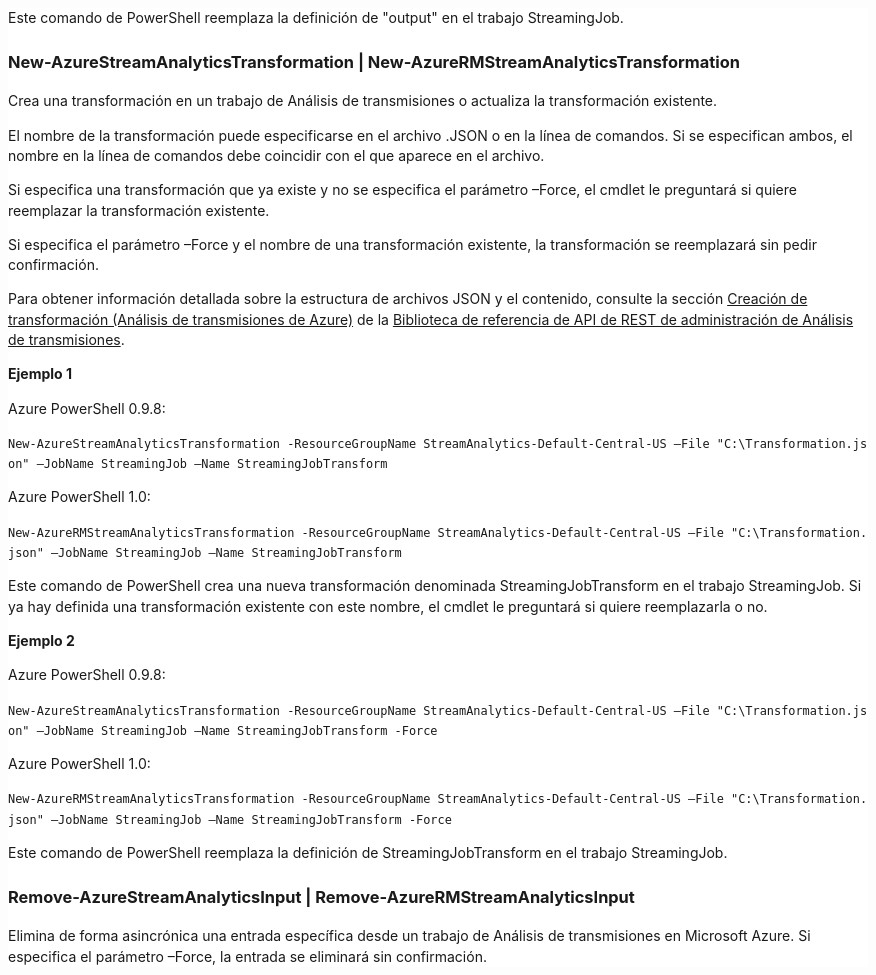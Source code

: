 Este comando de PowerShell reemplaza la definición de "output" en el trabajo StreamingJob.

### New-AzureStreamAnalyticsTransformation | New-AzureRMStreamAnalyticsTransformation
Crea una transformación en un trabajo de Análisis de transmisiones o actualiza la transformación existente.
  
El nombre de la transformación puede especificarse en el archivo .JSON o en la línea de comandos. Si se especifican ambos, el nombre en la línea de comandos debe coincidir con el que aparece en el archivo.

Si especifica una transformación que ya existe y no se especifica el parámetro –Force, el cmdlet le preguntará si quiere reemplazar la transformación existente.

Si especifica el parámetro –Force y el nombre de una transformación existente, la transformación se reemplazará sin pedir confirmación.

Para obtener información detallada sobre la estructura de archivos JSON y el contenido, consulte la sección [Creación de transformación (Análisis de transmisiones de Azure)][msdn-rest-api-create-stream-analytics-transformation] de la [Biblioteca de referencia de API de REST de administración de Análisis de transmisiones][stream.analytics.rest.api.reference].

**Ejemplo 1**

Azure PowerShell 0.9.8:

	New-AzureStreamAnalyticsTransformation -ResourceGroupName StreamAnalytics-Default-Central-US –File "C:\Transformation.json" –JobName StreamingJob –Name StreamingJobTransform

Azure PowerShell 1.0:

	New-AzureRMStreamAnalyticsTransformation -ResourceGroupName StreamAnalytics-Default-Central-US –File "C:\Transformation.json" –JobName StreamingJob –Name StreamingJobTransform

Este comando de PowerShell crea una nueva transformación denominada StreamingJobTransform en el trabajo StreamingJob. Si ya hay definida una transformación existente con este nombre, el cmdlet le preguntará si quiere reemplazarla o no.

**Ejemplo 2**

Azure PowerShell 0.9.8:

	New-AzureStreamAnalyticsTransformation -ResourceGroupName StreamAnalytics-Default-Central-US –File "C:\Transformation.json" –JobName StreamingJob –Name StreamingJobTransform -Force

Azure PowerShell 1.0:

	New-AzureRMStreamAnalyticsTransformation -ResourceGroupName StreamAnalytics-Default-Central-US –File "C:\Transformation.json" –JobName StreamingJob –Name StreamingJobTransform -Force

 Este comando de PowerShell reemplaza la definición de StreamingJobTransform en el trabajo StreamingJob.

### Remove-AzureStreamAnalyticsInput | Remove-AzureRMStreamAnalyticsInput
Elimina de forma asincrónica una entrada específica desde un trabajo de Análisis de transmisiones en Microsoft Azure. Si especifica el parámetro –Force, la entrada se eliminará sin confirmación.


[msdn-switch-azuremode]: http://msdn.microsoft.com/library/dn722470.aspx
[powershell-install]: http://azure.microsoft.com/documentation/articles/powershell-install-configure/
[msdn-rest-api-create-stream-analytics-job]: https://msdn.microsoft.com/library/dn834994.aspx
[msdn-rest-api-create-stream-analytics-input]: https://msdn.microsoft.com/library/dn835010.aspx
[msdn-rest-api-create-stream-analytics-output]: https://msdn.microsoft.com/library/dn835015.aspx
[msdn-rest-api-create-stream-analytics-transformation]: https://msdn.microsoft.com/library/dn835007.aspx
[stream.analytics.introduction]: stream-analytics-introduction.md
[stream.analytics.get.started]: stream-analytics-get-started.md
[stream.analytics.developer.guide]: ../stream-analytics-developer-guide.md
[stream.analytics.scale.jobs]: stream-analytics-scale-jobs.md
[stream.analytics.query.language.reference]: http://go.microsoft.com/fwlink/?LinkID=513299
[stream.analytics.rest.api.reference]: http://go.microsoft.com/fwlink/?LinkId=517301